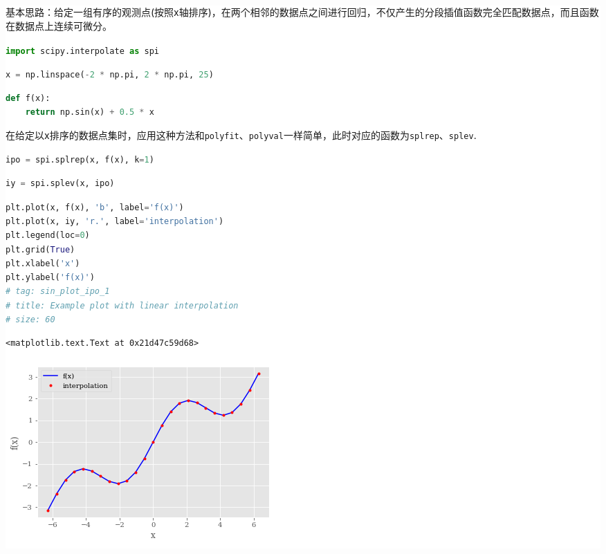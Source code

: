 基本思路：给定一组有序的观测点(按照x轴排序)，在两个相邻的数据点之间进行回归，不仅产生的分段插值函数完全匹配数据点，而且函数在数据点上连续可微分。


```python
import scipy.interpolate as spi
```


```python
x = np.linspace(-2 * np.pi, 2 * np.pi, 25)
```


```python
def f(x):
    return np.sin(x) + 0.5 * x
```

在给定以x排序的数据点集时，应用这种方法和`polyfit`、`polyval`一样简单，此时对应的函数为`splrep`、`splev`.


```python
ipo = spi.splrep(x, f(x), k=1)
```


```python
iy = spi.splev(x, ipo)
```


```python
plt.plot(x, f(x), 'b', label='f(x)')
plt.plot(x, iy, 'r.', label='interpolation')
plt.legend(loc=0)
plt.grid(True)
plt.xlabel('x')
plt.ylabel('f(x)')
# tag: sin_plot_ipo_1
# title: Example plot with linear interpolation
# size: 60
```




    <matplotlib.text.Text at 0x21d47c59d68>




![png](output_72_1.png)
